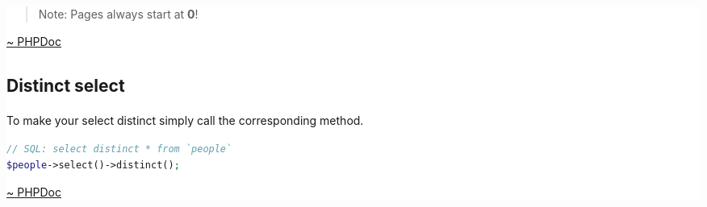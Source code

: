 > Note: Pages always start at **0**!

[~ PHPDoc](/src/Query/Sql/SelectBase.php#page)

## Distinct select

To make your select distinct simply call the corresponding method.

```php
// SQL: select distinct * from `people`
$people->select()->distinct();
```

[~ PHPDoc](/src/Query/Sql/Select.php#distinct)
